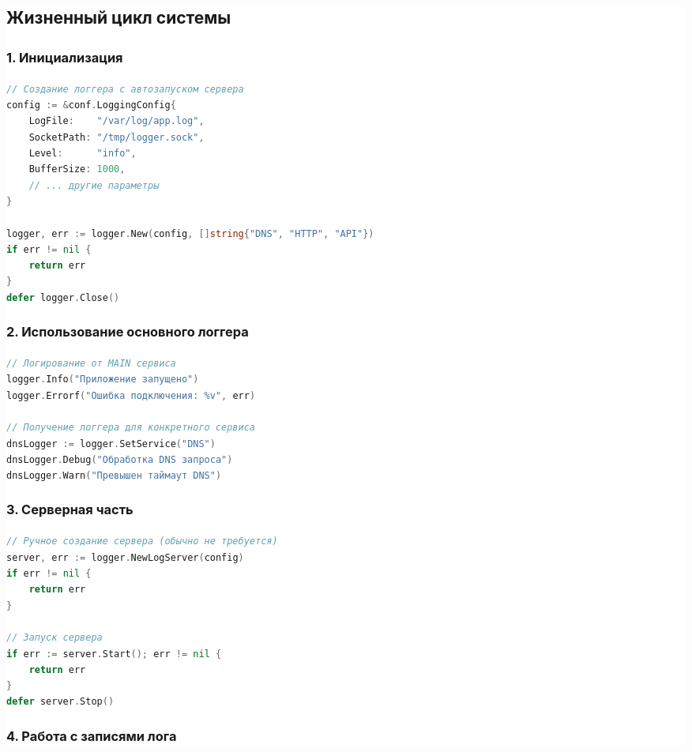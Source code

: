 ## Жизненный цикл системы

### 1. Инициализация

```go
// Создание логгера с автозапуском сервера
config := &conf.LoggingConfig{
    LogFile:    "/var/log/app.log",
    SocketPath: "/tmp/logger.sock",
    Level:      "info",
    BufferSize: 1000,
    // ... другие параметры
}

logger, err := logger.New(config, []string{"DNS", "HTTP", "API"})
if err != nil {
    return err
}
defer logger.Close()
```

### 2. Использование основного логгера

```go
// Логирование от MAIN сервиса
logger.Info("Приложение запущено")
logger.Errorf("Ошибка подключения: %v", err)

// Получение логгера для конкретного сервиса
dnsLogger := logger.SetService("DNS")
dnsLogger.Debug("Обработка DNS запроса")
dnsLogger.Warn("Превышен таймаут DNS")
```

### 3. Серверная часть

```go
// Ручное создание сервера (обычно не требуется)
server, err := logger.NewLogServer(config)
if err != nil {
    return err
}

// Запуск сервера
if err := server.Start(); err != nil {
    return err
}
defer server.Stop()
```

### 4. Работа с записями лога
